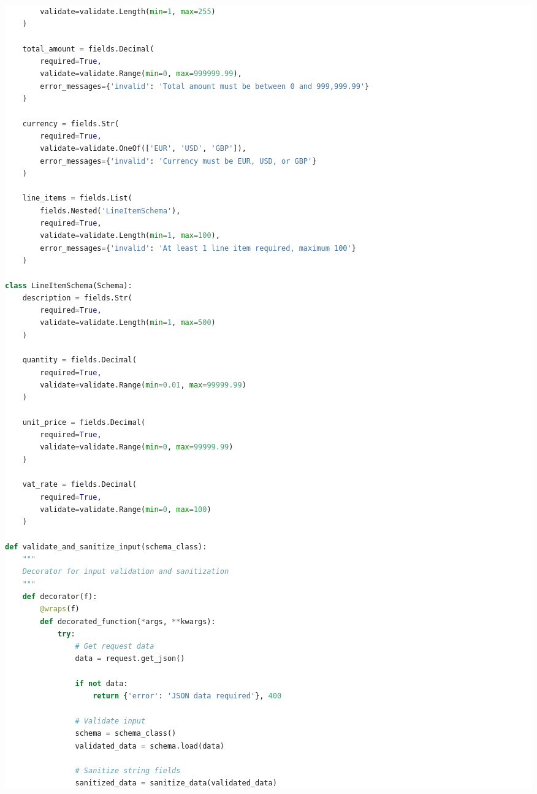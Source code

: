 ```python
        validate=validate.Length(min=1, max=255)
    )
    
    total_amount = fields.Decimal(
        required=True,
        validate=validate.Range(min=0, max=999999.99),
        error_messages={'invalid': 'Total amount must be between 0 and 999,999.99'}
    )
    
    currency = fields.Str(
        required=True,
        validate=validate.OneOf(['EUR', 'USD', 'GBP']),
        error_messages={'invalid': 'Currency must be EUR, USD, or GBP'}
    )
    
    line_items = fields.List(
        fields.Nested('LineItemSchema'),
        required=True,
        validate=validate.Length(min=1, max=100),
        error_messages={'invalid': 'At least 1 line item required, maximum 100'}
    )

class LineItemSchema(Schema):
    description = fields.Str(
        required=True,
        validate=validate.Length(min=1, max=500)
    )
    
    quantity = fields.Decimal(
        required=True,
        validate=validate.Range(min=0.01, max=99999.99)
    )
    
    unit_price = fields.Decimal(
        required=True,
        validate=validate.Range(min=0, max=99999.99)
    )
    
    vat_rate = fields.Decimal(
        required=True,
        validate=validate.Range(min=0, max=100)
    )

def validate_and_sanitize_input(schema_class):
    """
    Decorator for input validation and sanitization
    """
    def decorator(f):
        @wraps(f)
        def decorated_function(*args, **kwargs):
            try:
                # Get request data
                data = request.get_json()
                
                if not data:
                    return {'error': 'JSON data required'}, 400
                
                # Validate input
                schema = schema_class()
                validated_data = schema.load(data)
                
                # Sanitize string fields
                sanitized_data = sanitize_data(validated_data)
```